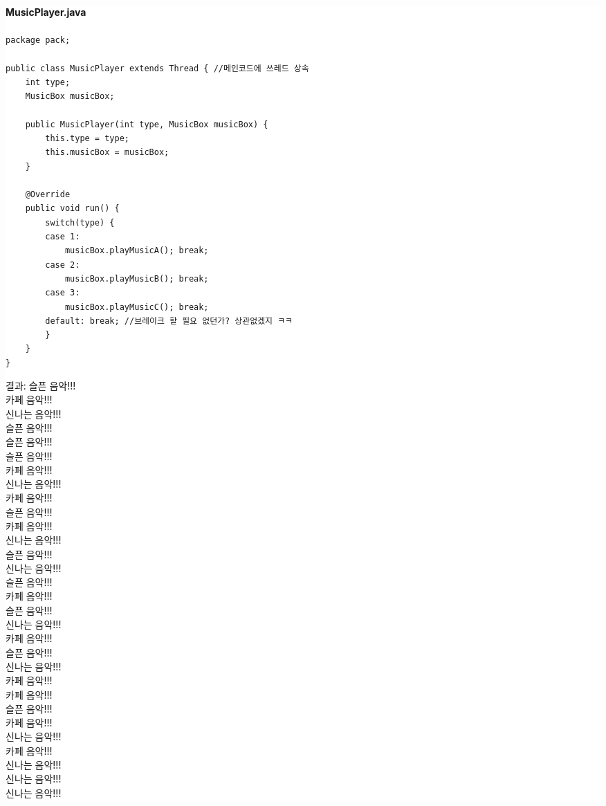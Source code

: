 ```
```
  
#### MusicPlayer.java 
```
package pack;

public class MusicPlayer extends Thread { //메인코드에 쓰레드 상속 
	int type; 
	MusicBox musicBox; 
	
	public MusicPlayer(int type, MusicBox musicBox) {
		this.type = type; 
		this.musicBox = musicBox; 
	}

	@Override
	public void run() {
		switch(type) {
		case 1: 
			musicBox.playMusicA(); break; 
		case 2: 
			musicBox.playMusicB(); break; 
		case 3: 
			musicBox.playMusicC(); break; 
		default: break; //브레이크 할 필요 없던가? 상관없겠지 ㅋㅋ 
		}
	}	
}
```
  
결과: 슬픈 음악!!!  
카페 음악!!!  
신나는 음악!!!  
슬픈 음악!!!  
슬픈 음악!!!  
슬픈 음악!!!  
카페 음악!!!  
신나는 음악!!!  
카페 음악!!!  
슬픈 음악!!!  
카페 음악!!!  
신나는 음악!!!  
슬픈 음악!!!  
신나는 음악!!!  
슬픈 음악!!!  
카페 음악!!!  
슬픈 음악!!!  
신나는 음악!!!  
카페 음악!!!  
슬픈 음악!!!  
신나는 음악!!!  
카페 음악!!!  
카페 음악!!!  
슬픈 음악!!!  
카페 음악!!!  
신나는 음악!!!  
카페 음악!!!  
신나는 음악!!!  
신나는 음악!!!  
신나는 음악!!!  
  